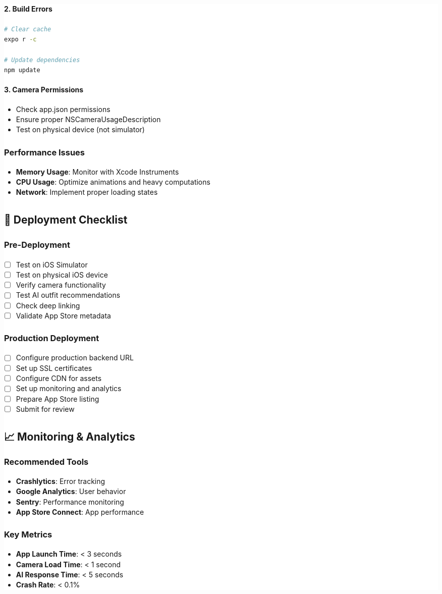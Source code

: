 #### 2. Build Errors
```bash
# Clear cache
expo r -c

# Update dependencies
npm update
```

#### 3. Camera Permissions
- Check app.json permissions
- Ensure proper NSCameraUsageDescription
- Test on physical device (not simulator)

### Performance Issues
- **Memory Usage**: Monitor with Xcode Instruments
- **CPU Usage**: Optimize animations and heavy computations
- **Network**: Implement proper loading states

## 🚀 Deployment Checklist

### Pre-Deployment
- [ ] Test on iOS Simulator
- [ ] Test on physical iOS device
- [ ] Verify camera functionality
- [ ] Test AI outfit recommendations
- [ ] Check deep linking
- [ ] Validate App Store metadata

### Production Deployment
- [ ] Configure production backend URL
- [ ] Set up SSL certificates
- [ ] Configure CDN for assets
- [ ] Set up monitoring and analytics
- [ ] Prepare App Store listing
- [ ] Submit for review

## 📈 Monitoring & Analytics

### Recommended Tools
- **Crashlytics**: Error tracking
- **Google Analytics**: User behavior
- **Sentry**: Performance monitoring
- **App Store Connect**: App performance

### Key Metrics
- **App Launch Time**: < 3 seconds
- **Camera Load Time**: < 1 second
- **AI Response Time**: < 5 seconds
- **Crash Rate**: < 0.1%
